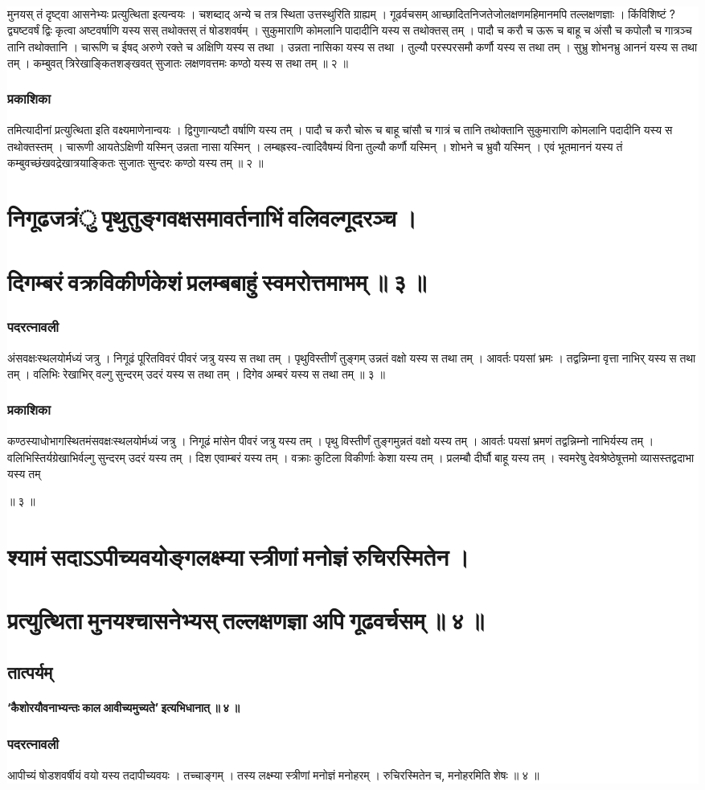 मुनयस् तं दृष्ट्वा आसनेभ्यः प्रत्युत्थिता इत्यन्वयः । चशब्दाद् अन्ये च तत्र स्थिता उत्तस्थुरिति ग्राह्यम् । गूढर्वचसम् आच्छादितनिजतेजोलक्षणमहिमानमपि तल्लक्षणज्ञाः । किंविशिष्टं ? द्व्यष्टवर्षं द्विः कृत्वा अष्टवर्षाणि यस्य सस् तथोक्तस् तं षोडशवर्षम् । सुकुमाराणि कोमलानि पादादीनि यस्य स तथोक्तस् तम् । पादौ च करौ च ऊरू च बाहू च अंसौ च कपोलौ च गात्रञ्च तानि तथोक्तानि । चारूणि च ईषद् अरुणे रक्ते च अक्षिणि यस्य स तथा । उन्नता नासिका यस्य स तथा । तुल्यौ परस्परसमौ कर्णौ यस्य स तथा तम् । सुभ्रु शोभनभ्रु आननं यस्य स तथा तम् । कम्बुवत् त्रिरेखाङ्कितशङ्खवत् सुजातः लक्षणवत्तमः कण्ठो यस्य स तथा तम् ॥ २ ॥

### **प्रकाशिका**

तमित्यादीनां प्रत्युत्थिता इति वक्ष्यमाणेनान्वयः । द्विगुणान्यष्टौ वर्षाणि यस्य तम् । पादौ च करौ चोरू च बाहू चांसौ च गात्रं च तानि तथोक्तानि सुकुमाराणि कोमलानि पदादीनि यस्य स तथोक्तस्तम् । चारूणी आयतेऽक्षिणी यस्मिन् उन्नता नासा यस्मिन् । लम्बह्रस्व-त्वादिवैषम्यं विना तुल्यौ कर्णौ यस्मिन् । शोभने च भ्रुवौ यस्मिन् । एवं भूतमाननं यस्य तं कम्बुवच्छंखवद्रेखात्रयाङ्कितः सुजातः सुन्दरः कण्ठो यस्य तम् ॥ २ ॥

# निगूढजत्रंु पृथुतुङ्गवक्षसमावर्तनाभिं वलिवल्गूदरञ्च ।

# दिगम्बरं वक्रविकीर्णकेशं प्रलम्बबाहुं स्वमरोत्तमाभम् ॥ ३ ॥

### **पदरत्नावली**

अंसवक्षःस्थलयोर्मध्यं जत्रु । निगूढं पूरितविवरं पीवरं जत्रु यस्य स तथा तम् । पृथुविस्तीर्णं तुङ्गम् उन्नतं वक्षो यस्य स तथा तम् । आवर्तः पयसां भ्रमः । तद्वन्निम्ना वृत्ता नाभिर् यस्य स तथा तम् । वलिभिः रेखाभिर् वल्गु सुन्दरम् उदरं यस्य स तथा तम् । दिगेव अम्बरं यस्य स तथा तम् ॥ ३ ॥

### **प्रकाशिका**

कण्ठस्याधोभागस्थितमंसवक्षःस्थलयोर्मध्यं जत्रु । निगूढं मांसेन पीवरं जत्रु यस्य तम् । पृथु विस्तीर्णं तुङ्गमुन्नतं वक्षो यस्य तम् । आवर्तः पयसां भ्रमणं तद्वन्निम्नो नाभिर्यस्य तम् । वलिभिस्तिर्यग्रेखाभिर्वल्गु सुन्दरम् उदरं यस्य तम् । दिश एवाम्बरं यस्य तम् । वक्राः कुटिला विकीर्णाः केशा यस्य तम् । प्रलम्बौ दीर्घौ बाहू यस्य तम् । स्वमरेषु देवश्रेष्ठेषूत्तमो व्यासस्तद्वदाभा यस्य तम्

॥ ३ ॥

# श्यामं सदाऽऽपीच्यवयोङ्गलक्ष्म्या स्त्रीणां मनोज्ञं रुचिरस्मितेन ।

# प्रत्युत्थिता मुनयश्चासनेभ्यस् तल्लक्षणज्ञा अपि गूढवर्चसम् ॥ ४ ॥

## **तात्पर्यम्**

**‘कैशोरयौवनाभ्यन्तः काल आवीच्यमुच्यते’ इत्यभिधानात् ॥ ४ ॥**

### **पदरत्नावली**

आपीच्यं षोडशवर्षीयं वयो यस्य तदापीच्यवयः । तच्चाङ्गम् । तस्य लक्ष्म्या स्त्रीणां मनोज्ञं मनोहरम् । रुचिरस्मितेन च, मनोहरमिति शेषः ॥ ४ ॥
